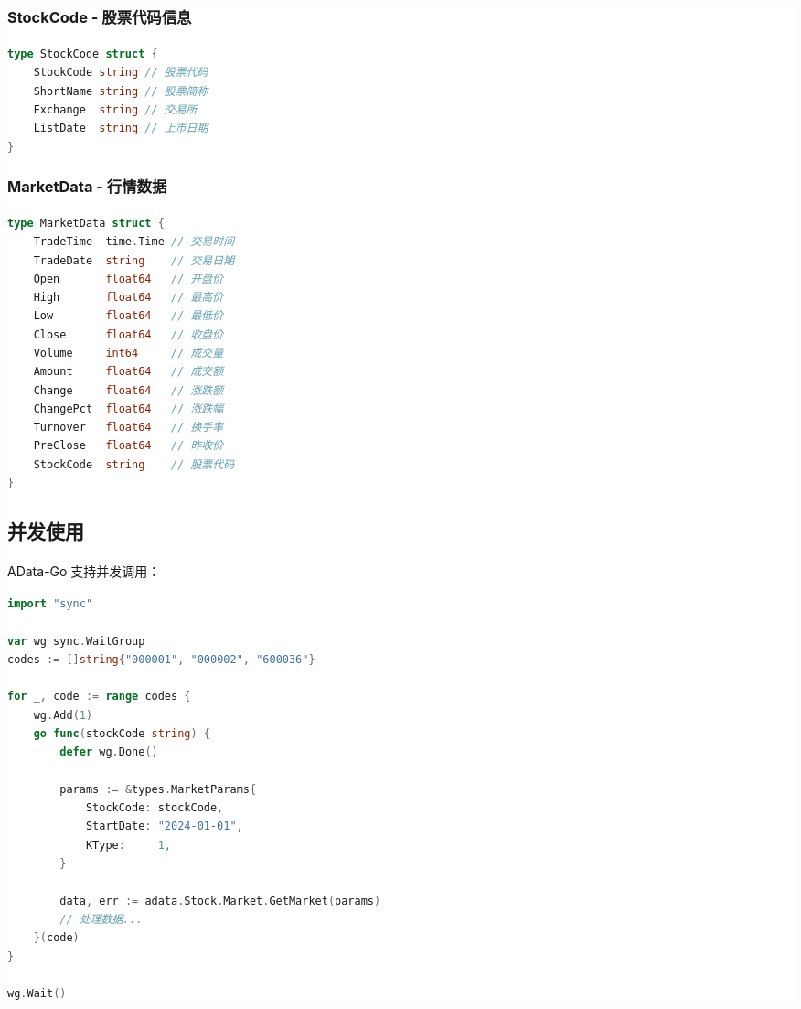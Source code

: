 ### StockCode - 股票代码信息

```go
type StockCode struct {
    StockCode string // 股票代码
    ShortName string // 股票简称
    Exchange  string // 交易所
    ListDate  string // 上市日期
}
```

### MarketData - 行情数据

```go
type MarketData struct {
    TradeTime  time.Time // 交易时间
    TradeDate  string    // 交易日期
    Open       float64   // 开盘价
    High       float64   // 最高价
    Low        float64   // 最低价
    Close      float64   // 收盘价
    Volume     int64     // 成交量
    Amount     float64   // 成交额
    Change     float64   // 涨跌额
    ChangePct  float64   // 涨跌幅
    Turnover   float64   // 换手率
    PreClose   float64   // 昨收价
    StockCode  string    // 股票代码
}
```

## 并发使用

AData-Go 支持并发调用：

```go
import "sync"

var wg sync.WaitGroup
codes := []string{"000001", "000002", "600036"}

for _, code := range codes {
    wg.Add(1)
    go func(stockCode string) {
        defer wg.Done()
        
        params := &types.MarketParams{
            StockCode: stockCode,
            StartDate: "2024-01-01",
            KType:     1,
        }
        
        data, err := adata.Stock.Market.GetMarket(params)
        // 处理数据...
    }(code)
}

wg.Wait()
```
